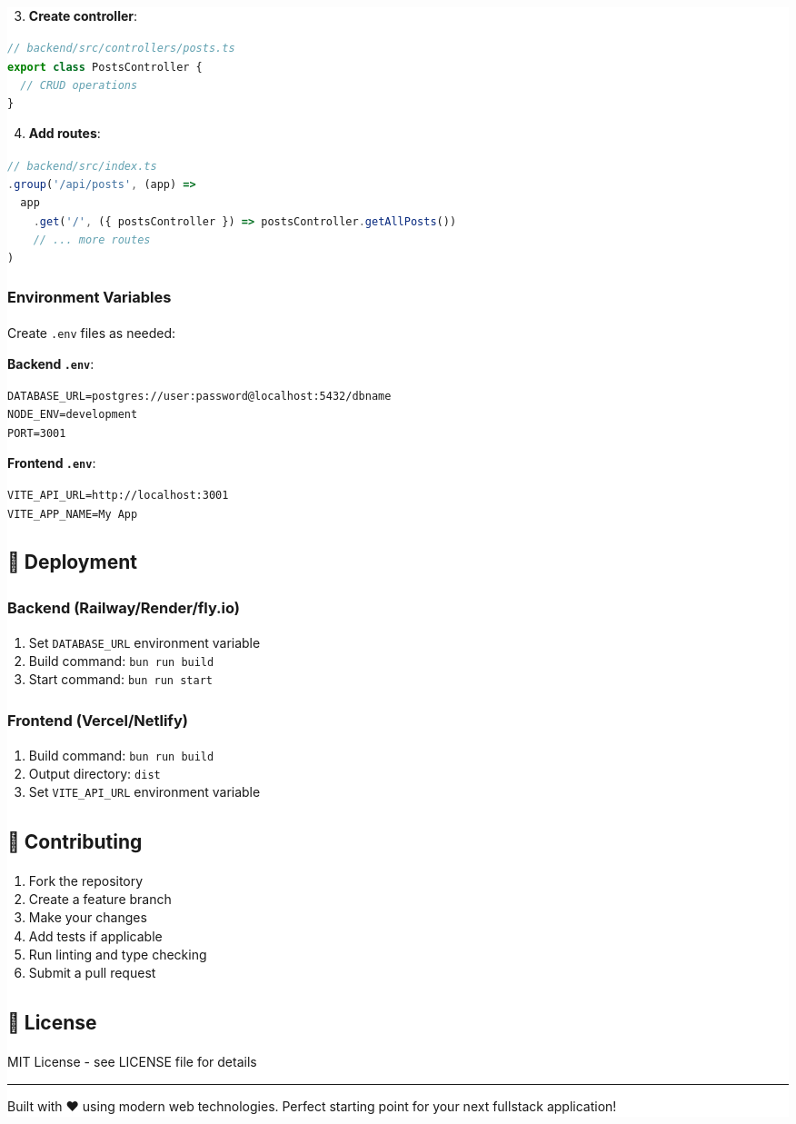 3. **Create controller**:
```typescript
// backend/src/controllers/posts.ts
export class PostsController {
  // CRUD operations
}
```

4. **Add routes**:
```typescript
// backend/src/index.ts
.group('/api/posts', (app) => 
  app
    .get('/', ({ postsController }) => postsController.getAllPosts())
    // ... more routes
)
```

### Environment Variables

Create `.env` files as needed:

**Backend `.env`**:
```env
DATABASE_URL=postgres://user:password@localhost:5432/dbname
NODE_ENV=development
PORT=3001
```

**Frontend `.env`**:
```env
VITE_API_URL=http://localhost:3001
VITE_APP_NAME=My App
```

## 🚀 Deployment

### Backend (Railway/Render/fly.io)
1. Set `DATABASE_URL` environment variable
2. Build command: `bun run build`
3. Start command: `bun run start`

### Frontend (Vercel/Netlify)
1. Build command: `bun run build`
2. Output directory: `dist`
3. Set `VITE_API_URL` environment variable

## 🤝 Contributing

1. Fork the repository
2. Create a feature branch
3. Make your changes
4. Add tests if applicable
5. Run linting and type checking
6. Submit a pull request

## 📄 License

MIT License - see LICENSE file for details

---

Built with ❤️ using modern web technologies. Perfect starting point for your next fullstack application!